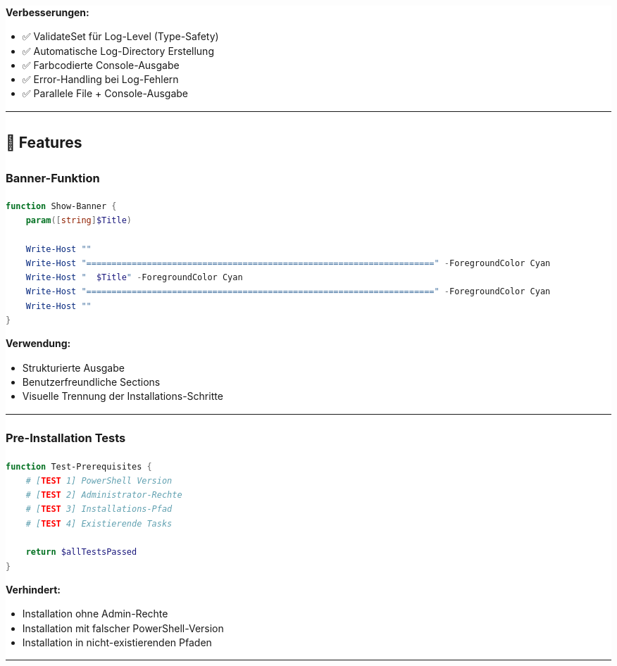 **Verbesserungen:**

- ✅ ValidateSet für Log-Level (Type-Safety)
- ✅ Automatische Log-Directory Erstellung
- ✅ Farbcodierte Console-Ausgabe
- ✅ Error-Handling bei Log-Fehlern
- ✅ Parallele File + Console-Ausgabe

---

## 🎨 Features

### Banner-Funktion

```powershell
function Show-Banner {
    param([string]$Title)
    
    Write-Host ""
    Write-Host "=====================================================================" -ForegroundColor Cyan
    Write-Host "  $Title" -ForegroundColor Cyan
    Write-Host "=====================================================================" -ForegroundColor Cyan
    Write-Host ""
}
```

**Verwendung:**

- Strukturierte Ausgabe
- Benutzerfreundliche Sections
- Visuelle Trennung der Installations-Schritte

---

### Pre-Installation Tests

```powershell
function Test-Prerequisites {
    # [TEST 1] PowerShell Version
    # [TEST 2] Administrator-Rechte
    # [TEST 3] Installations-Pfad
    # [TEST 4] Existierende Tasks
    
    return $allTestsPassed
}
```

**Verhindert:**

- Installation ohne Admin-Rechte
- Installation mit falscher PowerShell-Version
- Installation in nicht-existierenden Pfaden

---